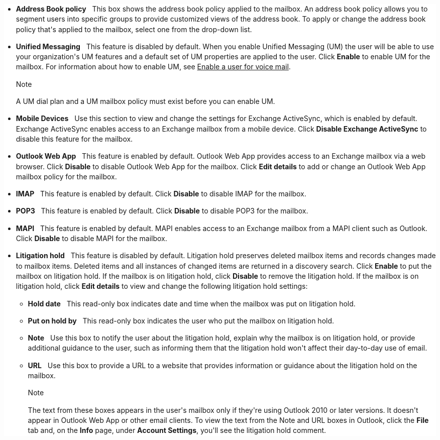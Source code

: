   - **Address Book policy**   This box shows the address book policy applied to the mailbox. An address book policy allows you to segment users into specific groups to provide customized views of the address book. To apply or change the address book policy that's applied to the mailbox, select one from the drop-down list.

  - **Unified Messaging**   This feature is disabled by default. When you enable Unified Messaging (UM) the user will be able to use your organization's UM features and a default set of UM properties are applied to the user. Click **Enable** to enable UM for the mailbox. For information about how to enable UM, see [Enable a user for voice mail](https://docs.microsoft.com/en-us/exchange/voice-mail-unified-messaging/set-up-voice-mail/enable-a-user-for-voice-mail).
    

    > [!NOTE]
    > A UM dial plan and a UM mailbox policy must exist before you can enable UM.



  - **Mobile Devices**   Use this section to view and change the settings for Exchange ActiveSync, which is enabled by default. Exchange ActiveSync enables access to an Exchange mailbox from a mobile device. Click **Disable Exchange ActiveSync** to disable this feature for the mailbox.

  - **Outlook Web App**   This feature is enabled by default. Outlook Web App provides access to an Exchange mailbox via a web browser. Click **Disable** to disable Outlook Web App for the mailbox. Click **Edit details** to add or change an Outlook Web App mailbox policy for the mailbox.

  - **IMAP**   This feature is enabled by default. Click **Disable** to disable IMAP for the mailbox.

  - **POP3**   This feature is enabled by default. Click **Disable** to disable POP3 for the mailbox.

  - **MAPI**   This feature is enabled by default. MAPI enables access to an Exchange mailbox from a MAPI client such as Outlook. Click **Disable** to disable MAPI for the mailbox.

  - **Litigation hold**   This feature is disabled by default. Litigation hold preserves deleted mailbox items and records changes made to mailbox items. Deleted items and all instances of changed items are returned in a discovery search. Click **Enable** to put the mailbox on litigation hold. If the mailbox is on litigation hold, click **Disable** to remove the litigation hold. If the mailbox is on litigation hold, click **Edit details** to view and change the following litigation hold settings:
    
      - **Hold date**   This read-only box indicates date and time when the mailbox was put on litigation hold.
    
      - **Put on hold by**   This read-only box indicates the user who put the mailbox on litigation hold.
    
      - **Note**   Use this box to notify the user about the litigation hold, explain why the mailbox is on litigation hold, or provide additional guidance to the user, such as informing them that the litigation hold won't affect their day-to-day use of email.
    
      - **URL**   Use this box to provide a URL to a website that provides information or guidance about the litigation hold on the mailbox.
        

        > [!NOTE]
        > The text from these boxes appears in the user's mailbox only if they're using Outlook 2010 or later versions. It doesn't appear in Outlook Web App or other email clients. To view the text from the Note and URL boxes in Outlook, click the <STRONG>File</STRONG> tab and, on the <STRONG>Info</STRONG> page, under <STRONG>Account Settings</STRONG>, you'll see the litigation hold comment.


